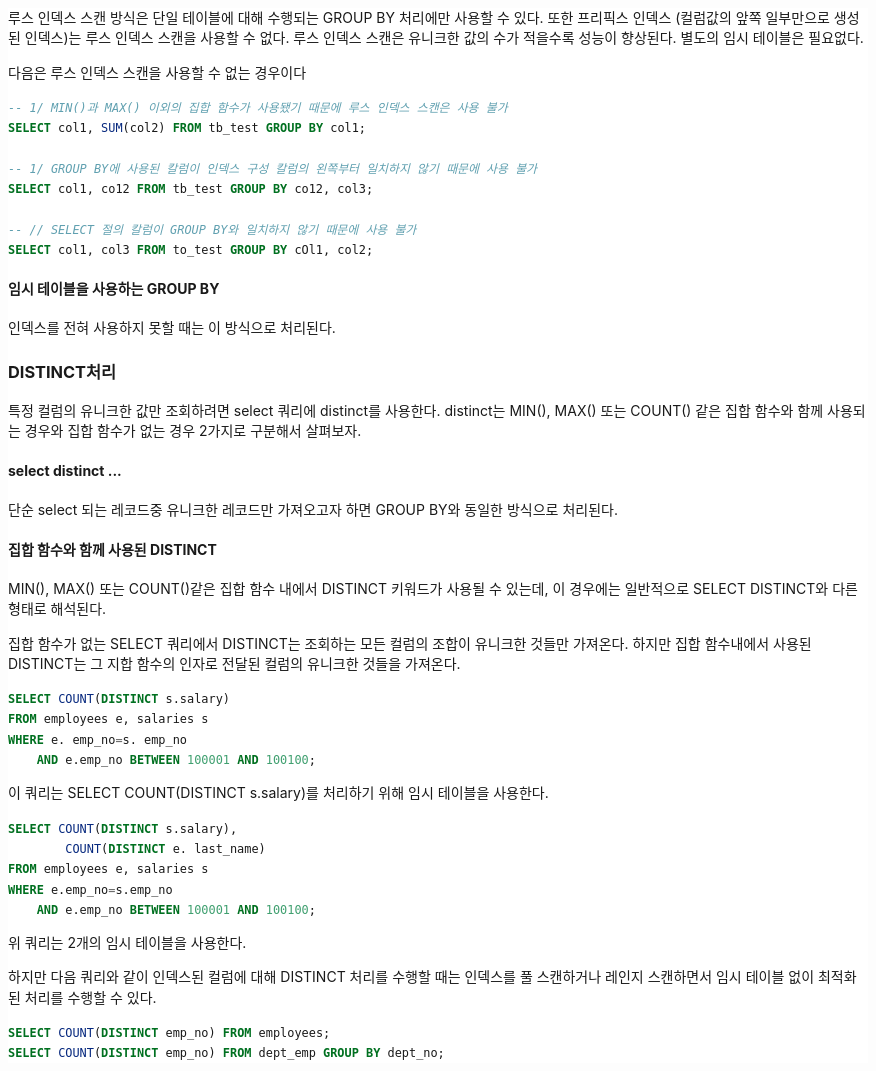 루스 인덱스 스캔 방식은 단일 테이블에 대해 수행되는 GROUP BY 처리에만 사용할 수 있다. 또한 프리픽스 인덱스 (컬럼값의 앞쪽 일부만으로 생성된 인덱스)는 루스 인덱스 스캔을 사용할 수 없다. 루스 인덱스 스캔은 유니크한 값의 수가 적을수록 성능이 향상된다.
별도의 임시 테이블은 필요없다.

다음은 루스 인덱스 스캔을 사용할 수 없는 경우이다 
```sql
-- 1/ MIN()과 MAX() 이외의 집합 함수가 사용됐기 때문에 루스 인덱스 스캔은 사용 불가
SELECT col1, SUM(col2) FROM tb_test GROUP BY col1;

-- 1/ GROUP BY에 사용된 칼럼이 인덱스 구성 칼럼의 왼쪽부터 일치하지 않기 때문에 사용 불가
SELECT col1, co12 FROM tb_test GROUP BY co12, col3;

-- // SELECT 절의 칼럼이 GROUP BY와 일치하지 않기 때문에 사용 불가
SELECT col1, col3 FROM to_test GROUP BY cOl1, col2;
```

#### 임시 테이블을 사용하는 GROUP BY
인덱스를 전혀 사용하지 못할 때는 이 방식으로 처리된다.

### DISTINCT처리
특정 컬럼의 유니크한 값만 조회하려면 select 쿼리에 distinct를 사용한다. distinct는 MIN(), MAX() 또는 COUNT() 같은 집합 함수와 함께 사용되는 경우와 집합 함수가 없는 경우 2가지로 구분해서 살펴보자.

#### select distinct ...
단순 select 되는 레코드중 유니크한 레코드만 가져오고자 하면 GROUP BY와 동일한 방식으로 처리된다. 

#### 집합 함수와 함께 사용된 DISTINCT
MIN(), MAX() 또는 COUNT()같은 집합 함수 내에서 DISTINCT 키워드가 사용될 수 있는데, 이 경우에는 일반적으로 SELECT DISTINCT와 다른 형태로 해석된다.

집합 함수가 없는 SELECT 쿼리에서 DISTINCT는 조회하는 모든 컬럼의 조합이 유니크한 것들만 가져온다.
하지만 집합 함수내에서 사용된 DISTINCT는 그 지합 함수의 인자로 전달된 컬럼의 유니크한 것들을 가져온다.

```sql
SELECT COUNT(DISTINCT s.salary)
FROM employees e, salaries s
WHERE e. emp_no=s. emp_no
	AND e.emp_no BETWEEN 100001 AND 100100;
```
이 쿼리는 SELECT COUNT(DISTINCT s.salary)를 처리하기 위해 임시 테이블을 사용한다.

```sql
SELECT COUNT(DISTINCT s.salary),
		COUNT(DISTINCT e. last_name)
FROM employees e, salaries s
WHERE e.emp_no=s.emp_no
	AND e.emp_no BETWEEN 100001 AND 100100;
```
위 쿼리는 2개의 임시 테이블을 사용한다.

 하지만 다음 쿼리와 같이 인덱스된 컬럼에 대해 DISTINCT 처리를 수행할 때는 인덱스를 풀 스캔하거나 레인지 스캔하면서 임시 테이블 없이 최적화된 처리를 수행할 수 있다.
```sql
SELECT COUNT(DISTINCT emp_no) FROM employees;
SELECT COUNT(DISTINCT emp_no) FROM dept_emp GROUP BY dept_no;
```
